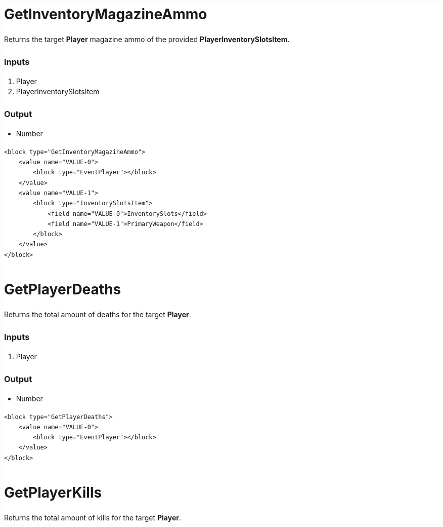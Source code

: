 # GetInventoryMagazineAmmo

Returns the target **Player** magazine ammo of the provided **PlayerInventorySlotsItem**.

### Inputs

1. Player
2. PlayerInventorySlotsItem

### Output

-   Number

```blockly
<block type="GetInventoryMagazineAmmo">
    <value name="VALUE-0">
        <block type="EventPlayer"></block>
    </value>
    <value name="VALUE-1">
        <block type="InventorySlotsItem">
            <field name="VALUE-0">InventorySlots</field>
            <field name="VALUE-1">PrimaryWeapon</field>
        </block>
    </value>
</block>
```

# GetPlayerDeaths

Returns the total amount of deaths for the target **Player**.

### Inputs

1. Player

### Output

-   Number

```blockly
<block type="GetPlayerDeaths">
    <value name="VALUE-0">
        <block type="EventPlayer"></block>
    </value>
</block>
```

# GetPlayerKills

Returns the total amount of kills for the target **Player**.
